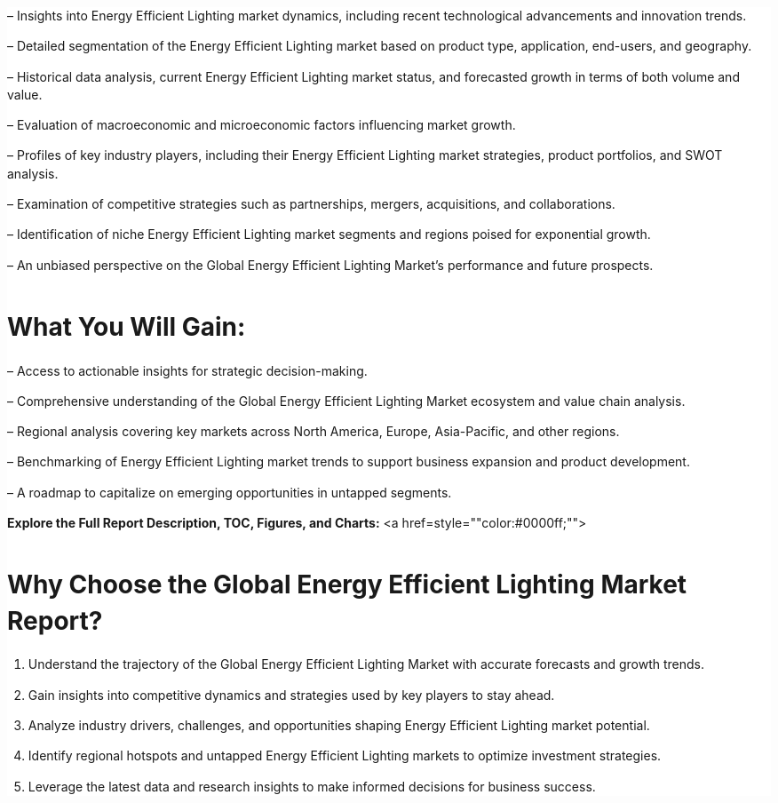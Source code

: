 – Insights into Energy Efficient Lighting market dynamics, including recent technological advancements and innovation trends.

– Detailed segmentation of the Energy Efficient Lighting market based on product type, application, end-users, and geography.

– Historical data analysis, current Energy Efficient Lighting market status, and forecasted growth in terms of both volume and value.

– Evaluation of macroeconomic and microeconomic factors influencing market growth.

– Profiles of key industry players, including their Energy Efficient Lighting market strategies, product portfolios, and SWOT analysis.

– Examination of competitive strategies such as partnerships, mergers, acquisitions, and collaborations.

– Identification of niche Energy Efficient Lighting market segments and regions poised for exponential growth.

– An unbiased perspective on the Global Energy Efficient Lighting Market’s performance and future prospects.

# <strong>What You Will Gain:</strong>

– Access to actionable insights for strategic decision-making.

– Comprehensive understanding of the Global Energy Efficient Lighting Market ecosystem and value chain analysis.

– Regional analysis covering key markets across North America, Europe, Asia-Pacific, and other regions.

– Benchmarking of Energy Efficient Lighting market trends to support business expansion and product development.

– A roadmap to capitalize on emerging opportunities in untapped segments.

<strong>Explore the Full Report Description, TOC, Figures, and Charts:</strong>
<a href=style=""color:#0000ff;""></a>

# <strong>Why Choose the Global Energy Efficient Lighting Market Report?</strong>

1. Understand the trajectory of the Global Energy Efficient Lighting Market with accurate forecasts and growth trends.

2. Gain insights into competitive dynamics and strategies used by key players to stay ahead.

3. Analyze industry drivers, challenges, and opportunities shaping Energy Efficient Lighting market potential.

4. Identify regional hotspots and untapped Energy Efficient Lighting markets to optimize investment strategies.

5. Leverage the latest data and research insights to make informed decisions for business success.
